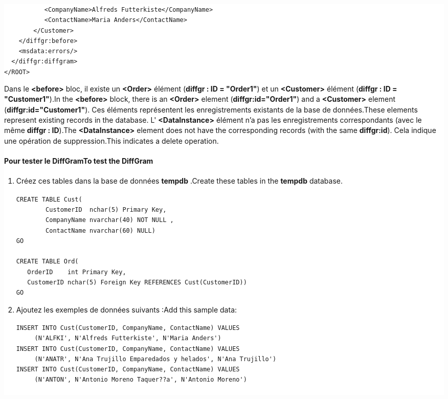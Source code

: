 ```  
           <CompanyName>Alfreds Futterkiste</CompanyName>  
           <ContactName>Maria Anders</ContactName>  
        </Customer>  
    </diffgr:before>  
    <msdata:errors/>  
  </diffgr:diffgram>  
</ROOT>  
```  
  
 <span data-ttu-id="15a18-111">Dans le **\<before>** bloc, il existe un **\<Order>** élément (**diffgr : ID = "Order1"**) et un **\<Customer>** élément (**diffgr : ID = "Customer1"**).</span><span class="sxs-lookup"><span data-stu-id="15a18-111">In the **\<before>** block, there is an **\<Order>** element (**diffgr:id="Order1"**) and a **\<Customer>** element (**diffgr:id="Customer1"**).</span></span> <span data-ttu-id="15a18-112">Ces éléments représentent les enregistrements existants de la base de données.</span><span class="sxs-lookup"><span data-stu-id="15a18-112">These elements represent existing records in the database.</span></span> <span data-ttu-id="15a18-113">L' **\<DataInstance>** élément n’a pas les enregistrements correspondants (avec le même **diffgr : ID**).</span><span class="sxs-lookup"><span data-stu-id="15a18-113">The **\<DataInstance>** element does not have the corresponding records (with the same **diffgr:id**).</span></span> <span data-ttu-id="15a18-114">Cela indique une opération de suppression.</span><span class="sxs-lookup"><span data-stu-id="15a18-114">This indicates a delete operation.</span></span>  
  
#### <a name="to-test-the-diffgram"></a><span data-ttu-id="15a18-115">Pour tester le DiffGram</span><span class="sxs-lookup"><span data-stu-id="15a18-115">To test the DiffGram</span></span>  
  
1.  <span data-ttu-id="15a18-116">Créez ces tables dans la base de données **tempdb** .</span><span class="sxs-lookup"><span data-stu-id="15a18-116">Create these tables in the **tempdb** database.</span></span>  
  
    ```  
    CREATE TABLE Cust(  
            CustomerID  nchar(5) Primary Key,  
            CompanyName nvarchar(40) NOT NULL ,  
            ContactName nvarchar(60) NULL)  
    GO  
  
    CREATE TABLE Ord(  
       OrderID    int Primary Key,  
       CustomerID nchar(5) Foreign Key REFERENCES Cust(CustomerID))  
    GO  
    ```  
  
2.  <span data-ttu-id="15a18-117">Ajoutez les exemples de données suivants :</span><span class="sxs-lookup"><span data-stu-id="15a18-117">Add this sample data:</span></span>  
  
    ```  
    INSERT INTO Cust(CustomerID, CompanyName, ContactName) VALUES  
         (N'ALFKI', N'Alfreds Futterkiste', N'Maria Anders')  
    INSERT INTO Cust(CustomerID, CompanyName, ContactName) VALUES  
         (N'ANATR', N'Ana Trujillo Emparedados y helados', N'Ana Trujillo')  
    INSERT INTO Cust(CustomerID, CompanyName, ContactName) VALUES  
         (N'ANTON', N'Antonio Moreno Taquer??a', N'Antonio Moreno')  
  